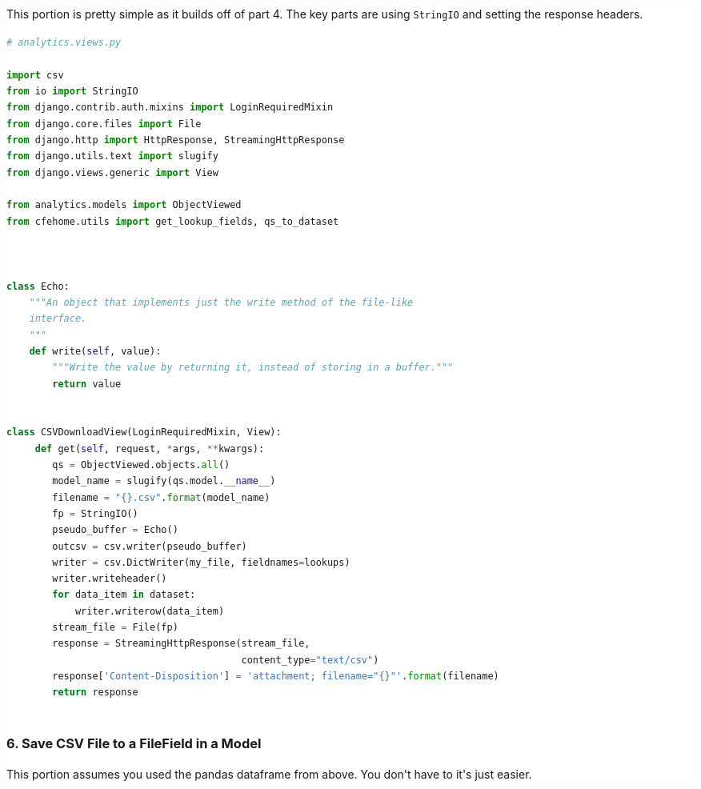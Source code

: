 This portion is pretty simple as it builds off of part 4. The key parts are using `StringIO` and setting the response headers.

```python
# analytics.views.py

import csv
from io import StringIO
from django.contrib.auth.mixins import LoginRequiredMixin
from django.core.files import File
from django.http import HttpResponse, StreamingHttpResponse
from django.utils.text import slugify
from django.views.generic import View

from analytics.models import ObjectViewed
from cfehome.utils import get_lookup_fields, qs_to_dataset



class Echo:
    """An object that implements just the write method of the file-like
    interface.
    """
    def write(self, value):
        """Write the value by returning it, instead of storing in a buffer."""
        return value
        

class CSVDownloadView(LoginRequiredMixin, View):
     def get(self, request, *args, **kwargs):
        qs = ObjectViewed.objects.all()
        model_name = slugify(qs.model.__name__)
        filename = "{}.csv".format(model_name)
        fp = StringIO()
        pseudo_buffer = Echo()
        outcsv = csv.writer(pseudo_buffer)
        writer = csv.DictWriter(my_file, fieldnames=lookups)
        writer.writeheader()
        for data_item in dataset:
            writer.writerow(data_item)                     
        stream_file = File(fp)
        response = StreamingHttpResponse(stream_file,
                                         content_type="text/csv")
        response['Content-Disposition'] = 'attachment; filename="{}"'.format(filename)
        return response
           
```



### 6. Save CSV File to a FileField in a Model
This portion assumes you used the pandas dataframe from above. You don't have to it's just easier.
